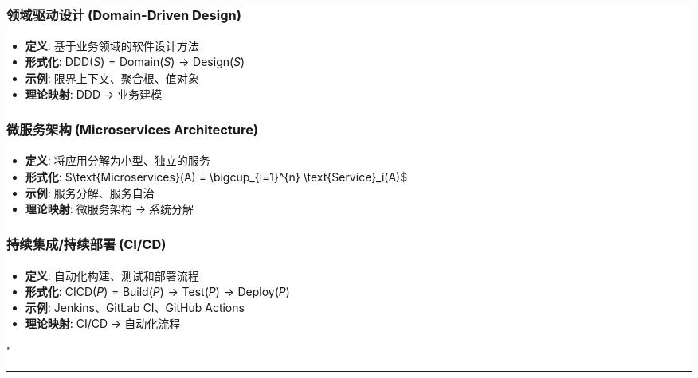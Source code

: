 ### 领域驱动设计 (Domain-Driven Design)

- **定义**: 基于业务领域的软件设计方法
- **形式化**: $\text{DDD}(S) = \text{Domain}(S) \rightarrow \text{Design}(S)$
- **示例**: 限界上下文、聚合根、值对象
- **理论映射**: DDD → 业务建模

### 微服务架构 (Microservices Architecture)

- **定义**: 将应用分解为小型、独立的服务
- **形式化**: $\text{Microservices}(A) = \bigcup_{i=1}^{n} \text{Service}_i(A)$
- **示例**: 服务分解、服务自治
- **理论映射**: 微服务架构 → 系统分解

### 持续集成/持续部署 (CI/CD)

- **定义**: 自动化构建、测试和部署流程
- **形式化**: $\text{CICD}(P) = \text{Build}(P) \rightarrow \text{Test}(P) \rightarrow \text{Deploy}(P)$
- **示例**: Jenkins、GitLab CI、GitHub Actions
- **理论映射**: CI/CD → 自动化流程

"

---
